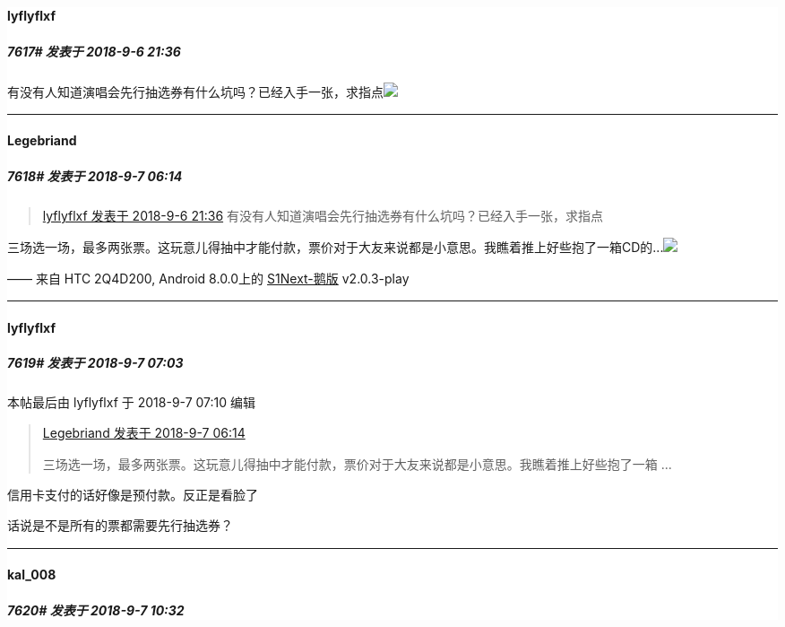 ####  lyflyflxf  
##### 7617#       发表于 2018-9-6 21:36




有没有人知道演唱会先行抽选券有什么坑吗？已经入手一张，求指点<img src="https://static.saraba1st.com/image/smiley/face2017/071.png" referrerpolicy="no-referrer">







*****

####  Legebriand  
##### 7618#       发表于 2018-9-7 06:14



<blockquote><a href="httphttps://bbs.saraba1st.com/2b/forum.php?mod=redirect&amp;goto=findpost&amp;pid=40883661&amp;ptid=1553961" target="_blank">lyflyflxf 发表于 2018-9-6 21:36</a>
有没有人知道演唱会先行抽选券有什么坑吗？已经入手一张，求指点</blockquote>
三场选一场，最多两张票。这玩意儿得抽中才能付款，票价对于大友来说都是小意思。我瞧着推上好些抱了一箱CD的...<img src="https://static.saraba1st.com/image/smiley/face2017/068.png" referrerpolicy="no-referrer">

—— 来自 HTC 2Q4D200, Android 8.0.0上的 [S1Next-鹅版](https://github.com/ykrank/S1-Next/releases) v2.0.3-play







*****

####  lyflyflxf  
##### 7619#       发表于 2018-9-7 07:03



 本帖最后由 lyflyflxf 于 2018-9-7 07:10 编辑 
<blockquote><a href="httphttps://bbs.saraba1st.com/2b/forum.php?mod=redirect&amp;goto=findpost&amp;pid=40886084&amp;ptid=1553961" target="_blank">Legebriand 发表于 2018-9-7 06:14</a>

三场选一场，最多两张票。这玩意儿得抽中才能付款，票价对于大友来说都是小意思。我瞧着推上好些抱了一箱 ...</blockquote>
信用卡支付的话好像是预付款。反正是看脸了


话说是不是所有的票都需要先行抽选券？







*****

####  kal_008  
##### 7620#       发表于 2018-9-7 10:32

